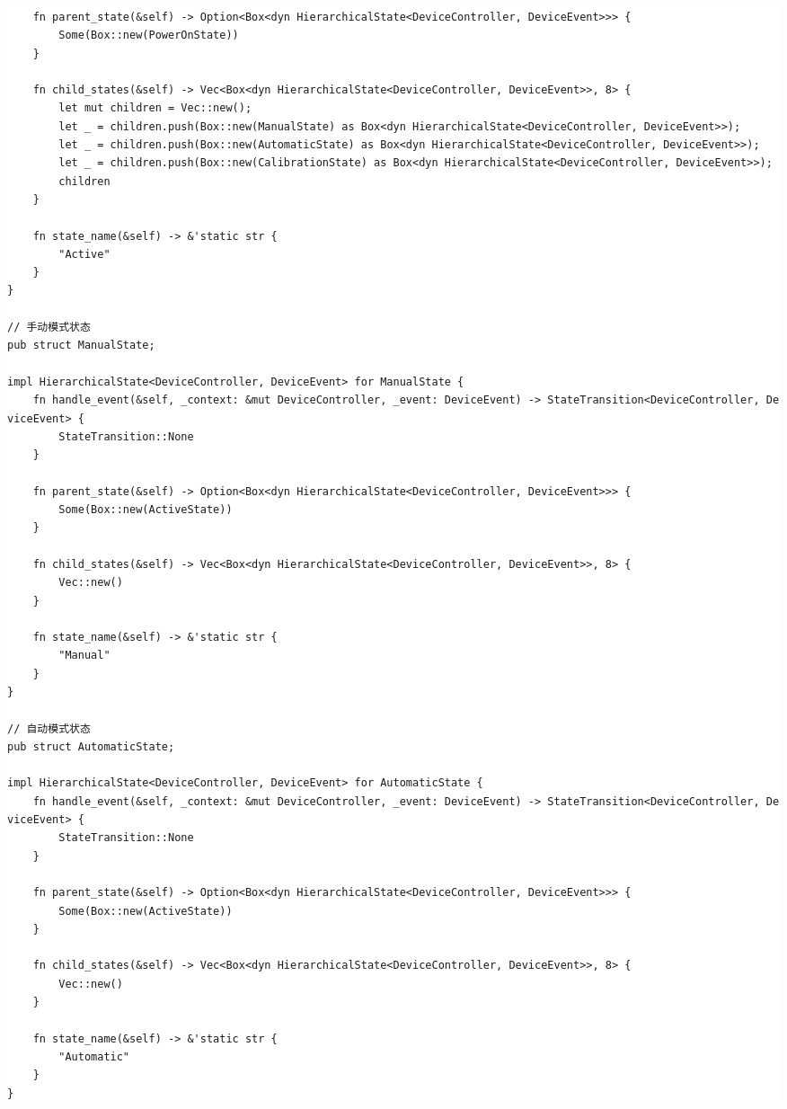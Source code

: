 ```
    fn parent_state(&self) -> Option<Box<dyn HierarchicalState<DeviceController, DeviceEvent>>> {
        Some(Box::new(PowerOnState))
    }
    
    fn child_states(&self) -> Vec<Box<dyn HierarchicalState<DeviceController, DeviceEvent>>, 8> {
        let mut children = Vec::new();
        let _ = children.push(Box::new(ManualState) as Box<dyn HierarchicalState<DeviceController, DeviceEvent>>);
        let _ = children.push(Box::new(AutomaticState) as Box<dyn HierarchicalState<DeviceController, DeviceEvent>>);
        let _ = children.push(Box::new(CalibrationState) as Box<dyn HierarchicalState<DeviceController, DeviceEvent>>);
        children
    }
    
    fn state_name(&self) -> &'static str {
        "Active"
    }
}

// 手动模式状态
pub struct ManualState;

impl HierarchicalState<DeviceController, DeviceEvent> for ManualState {
    fn handle_event(&self, _context: &mut DeviceController, _event: DeviceEvent) -> StateTransition<DeviceController, DeviceEvent> {
        StateTransition::None
    }
    
    fn parent_state(&self) -> Option<Box<dyn HierarchicalState<DeviceController, DeviceEvent>>> {
        Some(Box::new(ActiveState))
    }
    
    fn child_states(&self) -> Vec<Box<dyn HierarchicalState<DeviceController, DeviceEvent>>, 8> {
        Vec::new()
    }
    
    fn state_name(&self) -> &'static str {
        "Manual"
    }
}

// 自动模式状态
pub struct AutomaticState;

impl HierarchicalState<DeviceController, DeviceEvent> for AutomaticState {
    fn handle_event(&self, _context: &mut DeviceController, _event: DeviceEvent) -> StateTransition<DeviceController, DeviceEvent> {
        StateTransition::None
    }
    
    fn parent_state(&self) -> Option<Box<dyn HierarchicalState<DeviceController, DeviceEvent>>> {
        Some(Box::new(ActiveState))
    }
    
    fn child_states(&self) -> Vec<Box<dyn HierarchicalState<DeviceController, DeviceEvent>>, 8> {
        Vec::new()
    }
    
    fn state_name(&self) -> &'static str {
        "Automatic"
    }
}
```